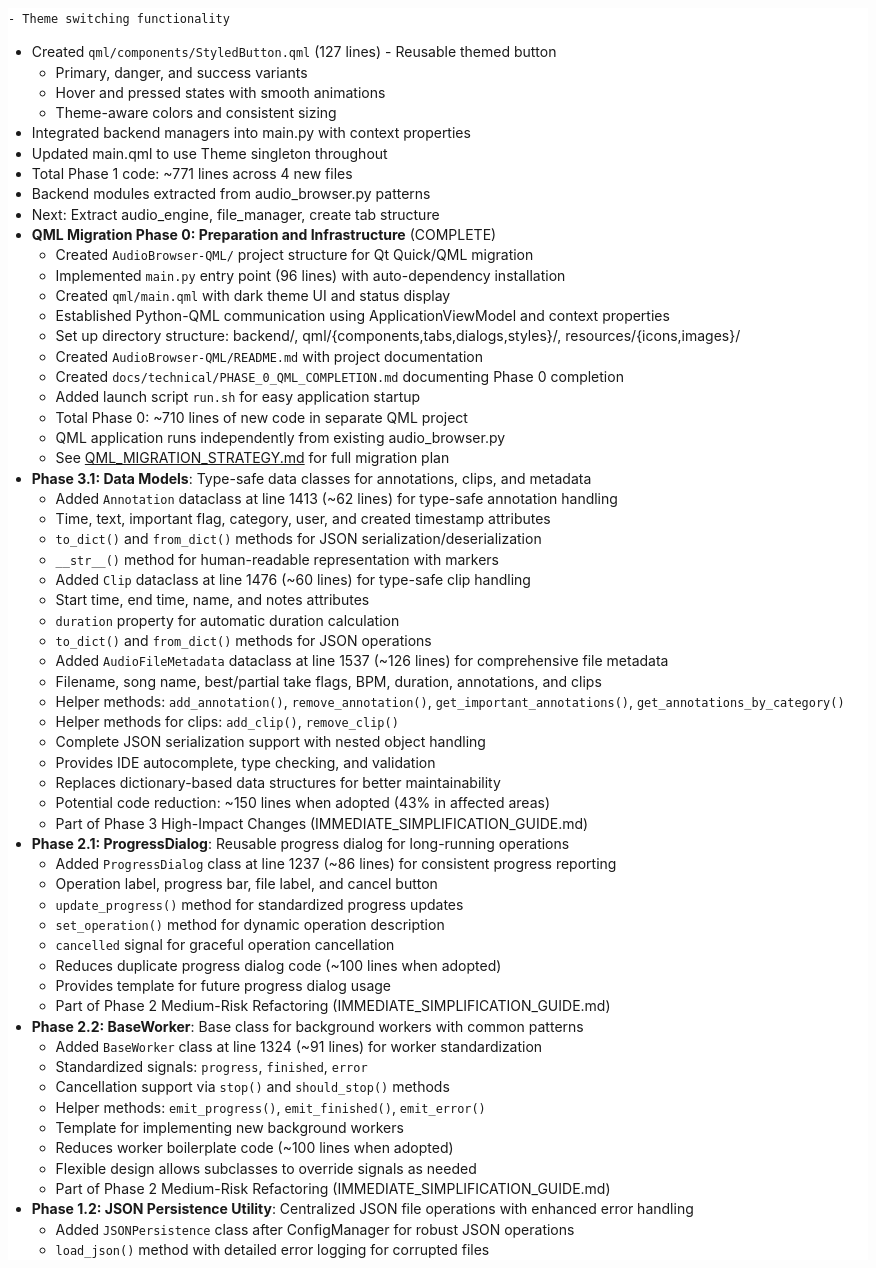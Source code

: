     - Theme switching functionality
  - Created `qml/components/StyledButton.qml` (127 lines) - Reusable themed button
    - Primary, danger, and success variants
    - Hover and pressed states with smooth animations
    - Theme-aware colors and consistent sizing
  - Integrated backend managers into main.py with context properties
  - Updated main.qml to use Theme singleton throughout
  - Total Phase 1 code: ~771 lines across 4 new files
  - Backend modules extracted from audio_browser.py patterns
  - Next: Extract audio_engine, file_manager, create tab structure
- **QML Migration Phase 0: Preparation and Infrastructure** (COMPLETE)
  - Created `AudioBrowser-QML/` project structure for Qt Quick/QML migration
  - Implemented `main.py` entry point (96 lines) with auto-dependency installation
  - Created `qml/main.qml` with dark theme UI and status display
  - Established Python-QML communication using ApplicationViewModel and context properties
  - Set up directory structure: backend/, qml/{components,tabs,dialogs,styles}/, resources/{icons,images}/
  - Created `AudioBrowser-QML/README.md` with project documentation
  - Created `docs/technical/PHASE_0_QML_COMPLETION.md` documenting Phase 0 completion
  - Added launch script `run.sh` for easy application startup
  - Total Phase 0: ~710 lines of new code in separate QML project
  - QML application runs independently from existing audio_browser.py
  - See [QML_MIGRATION_STRATEGY.md](docs/technical/QML_MIGRATION_STRATEGY.md) for full migration plan
- **Phase 3.1: Data Models**: Type-safe data classes for annotations, clips, and metadata
  - Added `Annotation` dataclass at line 1413 (~62 lines) for type-safe annotation handling
  - Time, text, important flag, category, user, and created timestamp attributes
  - `to_dict()` and `from_dict()` methods for JSON serialization/deserialization
  - `__str__()` method for human-readable representation with markers
  - Added `Clip` dataclass at line 1476 (~60 lines) for type-safe clip handling
  - Start time, end time, name, and notes attributes
  - `duration` property for automatic duration calculation
  - `to_dict()` and `from_dict()` methods for JSON operations
  - Added `AudioFileMetadata` dataclass at line 1537 (~126 lines) for comprehensive file metadata
  - Filename, song name, best/partial take flags, BPM, duration, annotations, and clips
  - Helper methods: `add_annotation()`, `remove_annotation()`, `get_important_annotations()`, `get_annotations_by_category()`
  - Helper methods for clips: `add_clip()`, `remove_clip()`
  - Complete JSON serialization support with nested object handling
  - Provides IDE autocomplete, type checking, and validation
  - Replaces dictionary-based data structures for better maintainability
  - Potential code reduction: ~150 lines when adopted (43% in affected areas)
  - Part of Phase 3 High-Impact Changes (IMMEDIATE_SIMPLIFICATION_GUIDE.md)
- **Phase 2.1: ProgressDialog**: Reusable progress dialog for long-running operations
  - Added `ProgressDialog` class at line 1237 (~86 lines) for consistent progress reporting
  - Operation label, progress bar, file label, and cancel button
  - `update_progress()` method for standardized progress updates
  - `set_operation()` method for dynamic operation description
  - `cancelled` signal for graceful operation cancellation
  - Reduces duplicate progress dialog code (~100 lines when adopted)
  - Provides template for future progress dialog usage
  - Part of Phase 2 Medium-Risk Refactoring (IMMEDIATE_SIMPLIFICATION_GUIDE.md)
- **Phase 2.2: BaseWorker**: Base class for background workers with common patterns
  - Added `BaseWorker` class at line 1324 (~91 lines) for worker standardization
  - Standardized signals: `progress`, `finished`, `error`
  - Cancellation support via `stop()` and `should_stop()` methods
  - Helper methods: `emit_progress()`, `emit_finished()`, `emit_error()`
  - Template for implementing new background workers
  - Reduces worker boilerplate code (~100 lines when adopted)
  - Flexible design allows subclasses to override signals as needed
  - Part of Phase 2 Medium-Risk Refactoring (IMMEDIATE_SIMPLIFICATION_GUIDE.md)
- **Phase 1.2: JSON Persistence Utility**: Centralized JSON file operations with enhanced error handling
  - Added `JSONPersistence` class after ConfigManager for robust JSON operations
  - `load_json()` method with detailed error logging for corrupted files